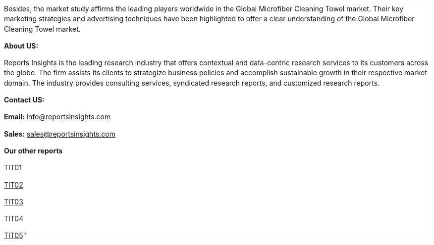 Besides, the market study affirms the leading players worldwide in the Global Microfiber Cleaning Towel market. Their key marketing strategies and advertising techniques have been highlighted to offer a clear understanding of the Global Microfiber Cleaning Towel market.

<strong><strong>About US</strong>:</strong>

Reports Insights is the leading research industry that offers contextual and data-centric research services to its customers across the globe. The firm assists its clients to strategize business policies and accomplish sustainable growth in their respective market domain. The industry provides consulting services, syndicated research reports, and customized research reports.

<strong>Contact US:</strong>

<p class=><b>Email:</b> <a href=mailto:info@reportsinsights.com>info@reportsinsights.com</a></p>
<p class=><b>Sales:</b> <a href=mailto:sales@reportsinsights.com>sales@reportsinsights.com</a></p>

<strong>Our other reports</strong>

<a href=LIN01>TIT01</a>

<a href=LIN02>TIT02</a>

<a href=LIN03>TIT03</a>

<a href=LIN04>TIT04</a>

<a href=LIN05>TIT05</a>"

